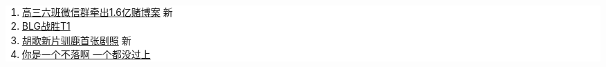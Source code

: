 1. [高三六班微信群牵出1.6亿赌博案](https://s.weibo.com//weibo?q=%23%E9%AB%98%E4%B8%89%E5%85%AD%E7%8F%AD%E5%BE%AE%E4%BF%A1%E7%BE%A4%E7%89%B5%E5%87%BA1.6%E4%BA%BF%E8%B5%8C%E5%8D%9A%E6%A1%88%23&t=31&band_rank=32&Refer=top)
   新
1. [BLG战胜T1](https://s.weibo.com//weibo?q=%23BLG%E6%88%98%E8%83%9CT1%23&t=31&band_rank=33&Refer=top)
1. [胡歌新片驯鹿首张剧照](https://s.weibo.com//weibo?q=%23%E8%83%A1%E6%AD%8C%E6%96%B0%E7%89%87%E9%A9%AF%E9%B9%BF%E9%A6%96%E5%BC%A0%E5%89%A7%E7%85%A7%23&t=31&band_rank=34&Refer=top)
   新
1. [你是一个不落啊 一个都没过上](https://s.weibo.com//weibo?q=%E4%BD%A0%E6%98%AF%E4%B8%80%E4%B8%AA%E4%B8%8D%E8%90%BD%E5%95%8A%20%E4%B8%80%E4%B8%AA%E9%83%BD%E6%B2%A1%E8%BF%87%E4%B8%8A&t=31&band_rank=35&Refer=top)
